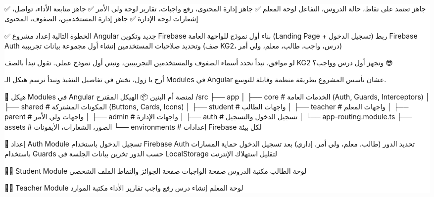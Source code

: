 ✅ جاهز
تعتمد على نقاط، حالة الدروس، التفاعل
لوحة المعلم
✅ جاهز
إدارة المحتوى، رفع واجبات، تقارير
لوحة ولي الأمر
✅ جاهز
متابعة الأداء، تواصل، إشعارات
لوحة الإدارة
✅ جاهز
إدارة المستخدمين، الصفوف، المحتوى


✅ الخطوة التالية
إعداد مشروع Angular جديد وتكوين Firebase
بناء أول نموذج للواجهة العامة (Landing Page + تسجيل الدخول)
ربط Firebase Auth وتحديد صلاحيات المستخدمين
إنشاء أول مجموعة بيانات تجريبية (صف KG2، درس، واجب، طالب، معلم، ولي أمر)

لو موافق، نبدأ نحدد أسماء الصفوف والمستخدمين التجريبيين، ونبني أول نموذج عملي.
 تقول نبدأ بالصف KG2 ونجهز أول درس وواجب؟ 😎

أرح يا زول، نخش في تفاصيل التنفيذ ونبدأ نرسم هيكل الـ Modules في Angular عشان نأسس المشروع بطريقة منظمة وقابلة للتوسع.

🧱 هيكل Modules في Angular لمنصة أم البنين
📦 الهيكل المقترح
/src
  ├── app
  │   ├── core               # الخدمات العامة (Auth, Guards, Interceptors)
  │   ├── shared             # المكونات المشتركة (Buttons, Cards, Icons)
  │   ├── student            # واجهات الطالب
  │   ├── teacher            # واجهات المعلم
  │   ├── parent             # واجهات ولي الأمر
  │   ├── admin              # واجهات الإدارة
  │   ├── auth               # تسجيل الدخول والتسجيل
  │   └── app-routing.module.ts
  ├── assets                # الصور، الشعارات، الأيقونات
  └── environments          # إعدادات Firebase لكل بيئة


🔐 إعداد Auth Module
تسجيل الدخول باستخدام Firebase Auth
تحديد الدور (طالب، معلم، ولي أمر، إداري) بعد تسجيل الدخول
حماية المسارات باستخدام Guards حسب الدور
تخزين بيانات الجلسة في LocalStorage لتقليل استهلاك الإنترنت

🧑‍🎓 Student Module
لوحة الطالب
مكتبة الدروس
صفحة الواجبات
صفحة الجوائز والنقاط
الملف الشخصي

🧑‍🏫 Teacher Module
لوحة المعلم
إنشاء درس
رفع واجب
تقارير الأداء
مكتبة الموارد

